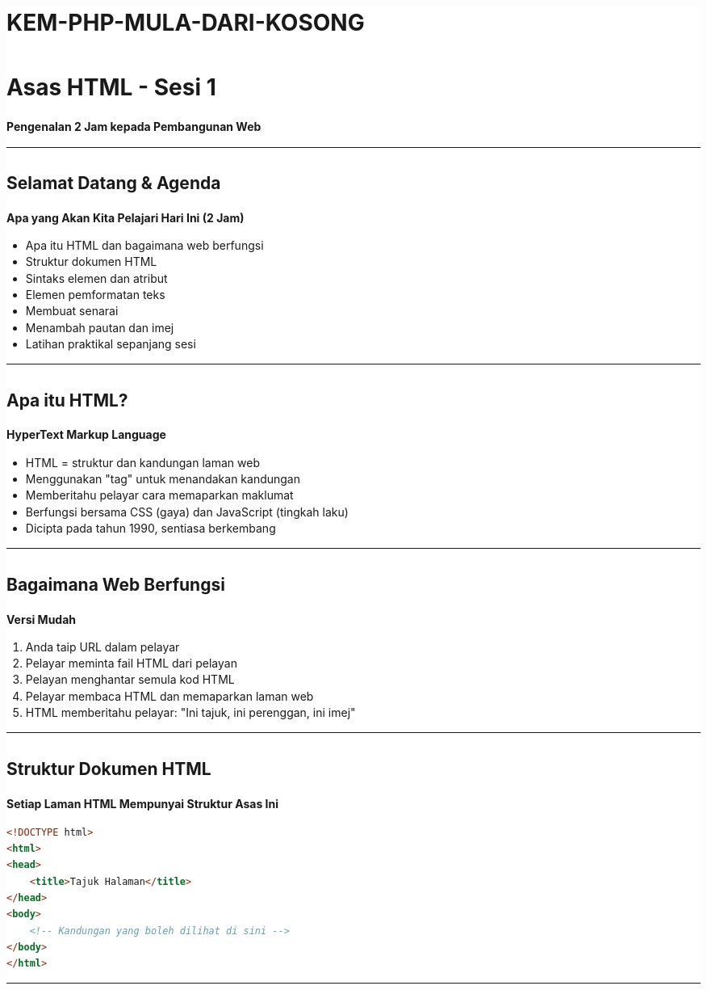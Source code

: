 # KEM-PHP-MULA-DARI-KOSONG

# Asas HTML - Sesi 1
**Pengenalan 2 Jam kepada Pembangunan Web**

---

## Selamat Datang & Agenda
**Apa yang Akan Kita Pelajari Hari Ini (2 Jam)**
- Apa itu HTML dan bagaimana web berfungsi
- Struktur dokumen HTML
- Sintaks elemen dan atribut
- Elemen pemformatan teks
- Membuat senarai
- Menambah pautan dan imej
- Latihan praktikal sepanjang sesi

---

## Apa itu HTML?
**HyperText Markup Language**
- HTML = struktur dan kandungan laman web
- Menggunakan "tag" untuk menandakan kandungan
- Memberitahu pelayar cara memaparkan maklumat
- Berfungsi bersama CSS (gaya) dan JavaScript (tingkah laku)
- Dicipta pada tahun 1990, sentiasa berkembang

---

## Bagaimana Web Berfungsi
**Versi Mudah**
1. Anda taip URL dalam pelayar
2. Pelayar meminta fail HTML dari pelayan
3. Pelayan menghantar semula kod HTML
4. Pelayar membaca HTML dan memaparkan laman web
5. HTML memberitahu pelayar: "Ini tajuk, ini perenggan, ini imej"

---

## Struktur Dokumen HTML
**Setiap Laman HTML Mempunyai Struktur Asas Ini**
```html
<!DOCTYPE html>
<html>
<head>
    <title>Tajuk Halaman</title>
</head>
<body>
    <!-- Kandungan yang boleh dilihat di sini -->
</body>
</html>
```

---